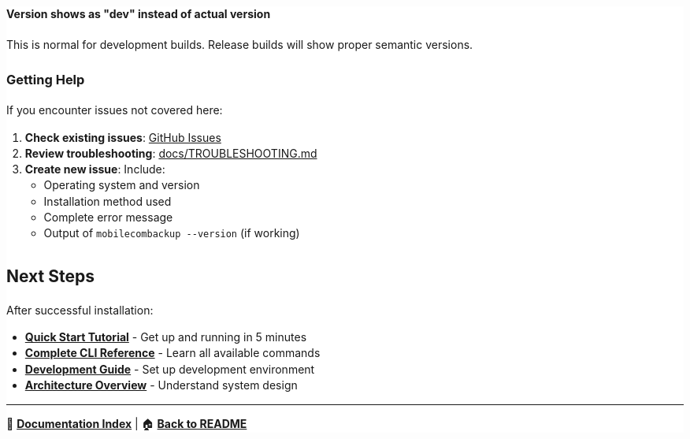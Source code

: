 #### Version shows as "dev" instead of actual version

This is normal for development builds. Release builds will show proper semantic versions.

### Getting Help

If you encounter issues not covered here:

1. **Check existing issues**: [GitHub Issues](https://github.com/phillipgreenii/mobilecombackup/issues)
2. **Review troubleshooting**: [docs/TROUBLESHOOTING.md](TROUBLESHOOTING.md)
3. **Create new issue**: Include:
   - Operating system and version
   - Installation method used
   - Complete error message
   - Output of `mobilecombackup --version` (if working)

## Next Steps

After successful installation:

- **[Quick Start Tutorial](CLI_REFERENCE.md#quick-start)** - Get up and running in 5 minutes
- **[Complete CLI Reference](CLI_REFERENCE.md)** - Learn all available commands  
- **[Development Guide](DEVELOPMENT.md)** - Set up development environment
- **[Architecture Overview](ARCHITECTURE.md)** - Understand system design

---

📖 **[Documentation Index](INDEX.md)** | 🏠 **[Back to README](../README.md)**